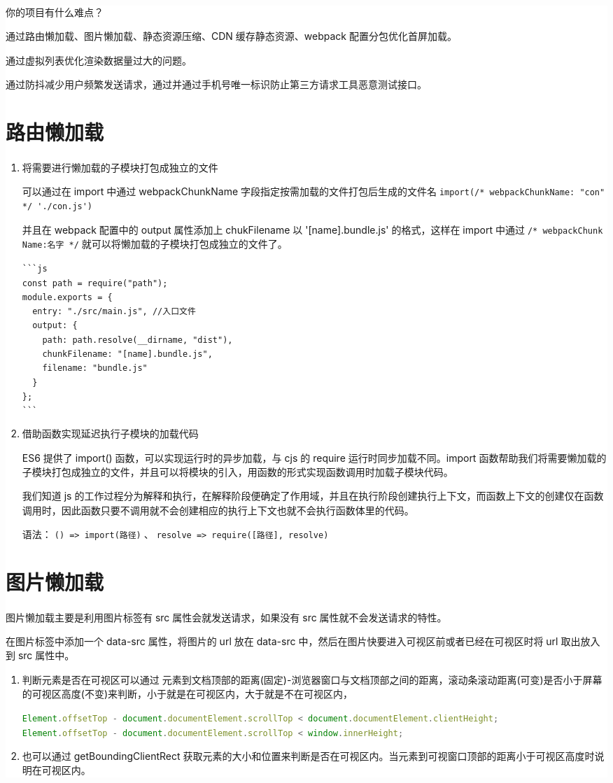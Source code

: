 你的项目有什么难点？

通过路由懒加载、图片懒加载、静态资源压缩、CDN 缓存静态资源、webpack 配置分包优化首屏加载。

通过虚拟列表优化渲染数据量过大的问题。

通过防抖减少用户频繁发送请求，通过并通过手机号唯一标识防止第三方请求工具恶意测试接口。

# 路由懒加载

1.  将需要进行懒加载的子模块打包成独立的文件

    可以通过在 import 中通过 webpackChunkName 字段指定按需加载的文件打包后生成的文件名
    `import(/* webpackChunkName: "con" */ './con.js')`

    并且在 webpack 配置中的 output 属性添加上 chukFilename 以 '[name].bundle.js' 的格式，这样在 import 中通过 `/* webpackChunkName:名字 */` 就可以将懒加载的子模块打包成独立的文件了。

        ```js
        const path = require("path");
        module.exports = {
          entry: "./src/main.js", //入口文件
          output: {
            path: path.resolve(__dirname, "dist"),
            chunkFilename: "[name].bundle.js",
            filename: "bundle.js"
          }
        };
        ```

2.  借助函数实现延迟执行子模块的加载代码

    ES6 提供了 import() 函数，可以实现运行时的异步加载，与 cjs 的 require 运行时同步加载不同。import 函数帮助我们将需要懒加载的子模块打包成独立的文件，并且可以将模块的引入，用函数的形式实现函数调用时加载子模块代码。

    我们知道 js 的工作过程分为解释和执行，在解释阶段便确定了作用域，并且在执行阶段创建执行上下文，而函数上下文的创建仅在函数调用时，因此函数只要不调用就不会创建相应的执行上下文也就不会执行函数体里的代码。

    语法：
    `() => import(路径)` 、 `resolve => require([路径], resolve)`

# 图片懒加载

图片懒加载主要是利用图片标签有 src 属性会就发送请求，如果没有 src 属性就不会发送请求的特性。

在图片标签中添加一个 data-src 属性，将图片的 url 放在 data-src 中，然后在图片快要进入可视区前或者已经在可视区时将 url 取出放入到 src 属性中。

1. 判断元素是否在可视区可以通过 元素到文档顶部的距离(固定)-浏览器窗口与文档顶部之间的距离，滚动条滚动距离(可变)是否小于屏幕的可视区高度(不变)来判断，小于就是在可视区内，大于就是不在可视区内，

   ```js
   Element.offsetTop - document.documentElement.scrollTop < document.documentElement.clientHeight;
   Element.offsetTop - document.documentElement.scrollTop < window.innerHeight;
   ```

2. 也可以通过 getBoundingClientRect 获取元素的大小和位置来判断是否在可视区内。当元素到可视窗口顶部的距离小于可视区高度时说明在可视区内。
